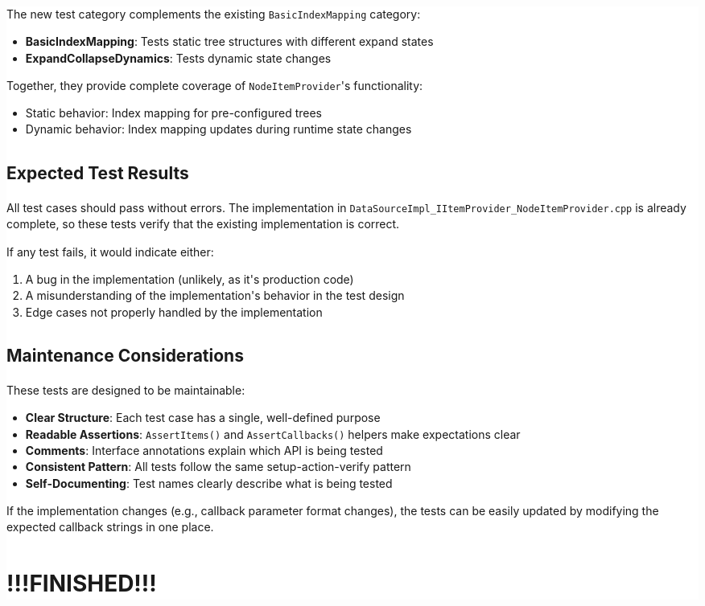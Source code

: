 The new test category complements the existing `BasicIndexMapping` category:
- **BasicIndexMapping**: Tests static tree structures with different expand states
- **ExpandCollapseDynamics**: Tests dynamic state changes

Together, they provide complete coverage of `NodeItemProvider`'s functionality:
- Static behavior: Index mapping for pre-configured trees
- Dynamic behavior: Index mapping updates during runtime state changes

## Expected Test Results

All test cases should pass without errors. The implementation in `DataSourceImpl_IItemProvider_NodeItemProvider.cpp` is already complete, so these tests verify that the existing implementation is correct.

If any test fails, it would indicate either:
1. A bug in the implementation (unlikely, as it's production code)
2. A misunderstanding of the implementation's behavior in the test design
3. Edge cases not properly handled by the implementation

## Maintenance Considerations

These tests are designed to be maintainable:
- **Clear Structure**: Each test case has a single, well-defined purpose
- **Readable Assertions**: `AssertItems()` and `AssertCallbacks()` helpers make expectations clear
- **Comments**: Interface annotations explain which API is being tested
- **Consistent Pattern**: All tests follow the same setup-action-verify pattern
- **Self-Documenting**: Test names clearly describe what is being tested

If the implementation changes (e.g., callback parameter format changes), the tests can be easily updated by modifying the expected callback strings in one place.

# !!!FINISHED!!!
